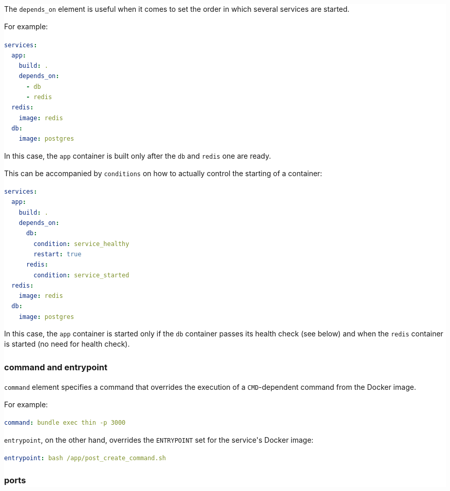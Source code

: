 The `depends_on` element is useful when it comes to set the order in which several services are started.

For example:

```yaml
services:
  app:
    build: .
    depends_on:
      - db
      - redis
  redis:
    image: redis
  db:
    image: postgres
```

In this case, the `app` container is built only after the `db` and `redis` one are ready. 

This can be accompanied by `conditions` on how to actually control the starting of a container:

```yaml
services:
  app:
    build: .
    depends_on:
      db:
        condition: service_healthy
        restart: true
      redis:
        condition: service_started
  redis:
    image: redis
  db:
    image: postgres
```

In this case, the `app` container is started only if the `db` container passes its health check (see below) and when the `redis` container is started (no need for health check).

### command and entrypoint

`command` element specifies a command that overrides the execution of a `CMD`-dependent command from the Docker image.

For example:

```yaml
command: bundle exec thin -p 3000
```

`entrypoint`, on the other hand, overrides the `ENTRYPOINT` set for the service's Docker image:

```yaml
entrypoint: bash /app/post_create_command.sh
```
### ports
